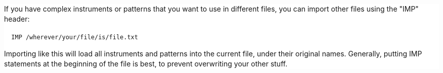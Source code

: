 If you have complex instruments or patterns that you want to use in
different files, you can import other files using the "IMP" header:

      IMP /wherever/your/file/is/file.txt

Importing like this will load all instruments and patterns into the current
file, under their original names. Generally, putting IMP statements at the
beginning of the file is best, to prevent overwriting your other stuff.
